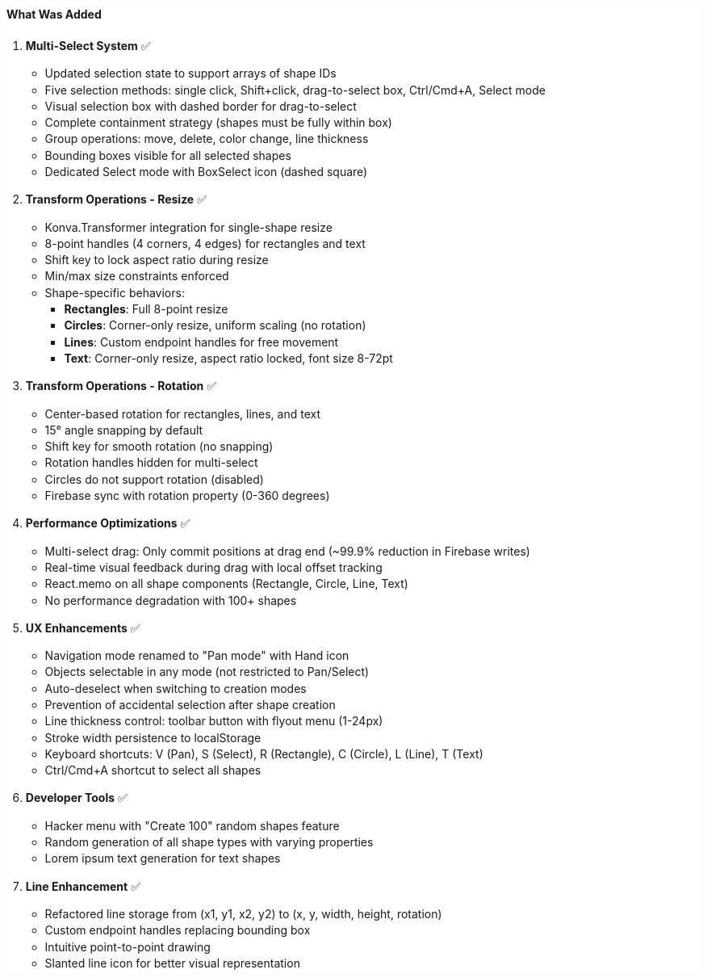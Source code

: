 #### What Was Added
1. **Multi-Select System** ✅
   - Updated selection state to support arrays of shape IDs
   - Five selection methods: single click, Shift+click, drag-to-select box, Ctrl/Cmd+A, Select mode
   - Visual selection box with dashed border for drag-to-select
   - Complete containment strategy (shapes must be fully within box)
   - Group operations: move, delete, color change, line thickness
   - Bounding boxes visible for all selected shapes
   - Dedicated Select mode with BoxSelect icon (dashed square)

2. **Transform Operations - Resize** ✅
   - Konva.Transformer integration for single-shape resize
   - 8-point handles (4 corners, 4 edges) for rectangles and text
   - Shift key to lock aspect ratio during resize
   - Min/max size constraints enforced
   - Shape-specific behaviors:
     - **Rectangles**: Full 8-point resize
     - **Circles**: Corner-only resize, uniform scaling (no rotation)
     - **Lines**: Custom endpoint handles for free movement
     - **Text**: Corner-only resize, aspect ratio locked, font size 8-72pt

3. **Transform Operations - Rotation** ✅
   - Center-based rotation for rectangles, lines, and text
   - 15° angle snapping by default
   - Shift key for smooth rotation (no snapping)
   - Rotation handles hidden for multi-select
   - Circles do not support rotation (disabled)
   - Firebase sync with rotation property (0-360 degrees)

4. **Performance Optimizations** ✅
   - Multi-select drag: Only commit positions at drag end (~99.9% reduction in Firebase writes)
   - Real-time visual feedback during drag with local offset tracking
   - React.memo on all shape components (Rectangle, Circle, Line, Text)
   - No performance degradation with 100+ shapes

5. **UX Enhancements** ✅
   - Navigation mode renamed to "Pan mode" with Hand icon
   - Objects selectable in any mode (not restricted to Pan/Select)
   - Auto-deselect when switching to creation modes
   - Prevention of accidental selection after shape creation
   - Line thickness control: toolbar button with flyout menu (1-24px)
   - Stroke width persistence to localStorage
   - Keyboard shortcuts: V (Pan), S (Select), R (Rectangle), C (Circle), L (Line), T (Text)
   - Ctrl/Cmd+A shortcut to select all shapes

6. **Developer Tools** ✅
   - Hacker menu with "Create 100" random shapes feature
   - Random generation of all shape types with varying properties
   - Lorem ipsum text generation for text shapes

7. **Line Enhancement** ✅
   - Refactored line storage from (x1, y1, x2, y2) to (x, y, width, height, rotation)
   - Custom endpoint handles replacing bounding box
   - Intuitive point-to-point drawing
   - Slanted line icon for better visual representation
